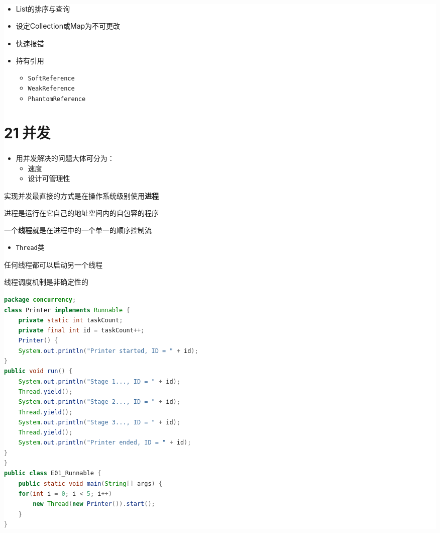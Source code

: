 * List的排序与查询

* 设定Collection或Map为不可更改

* 快速报错

* 持有引用

  * `SoftReference`
  * `WeakReference`
  * `PhantomReference`


# 21 并发

* 用并发解决的问题大体可分为：
  * 速度
  * 设计可管理性

实现并发最直接的方式是在操作系统级别使用**进程**

进程是运行在它自己的地址空间内的自包容的程序

一个**线程**就是在进程中的一个单一的顺序控制流

* `Thread`类

任何线程都可以启动另一个线程

线程调度机制是非确定性的

```java
package concurrency;
class Printer implements Runnable {
    private static int taskCount;
    private final int id = taskCount++;
    Printer() {
    System.out.println("Printer started, ID = " + id);
}
public void run() {
    System.out.println("Stage 1..., ID = " + id);
	Thread.yield();	
	System.out.println("Stage 2..., ID = " + id);
	Thread.yield();
	System.out.println("Stage 3..., ID = " + id);
	Thread.yield();
	System.out.println("Printer ended, ID = " + id);
}
}
public class E01_Runnable {
	public static void main(String[] args) {
	for(int i = 0; i < 5; i++)
		new Thread(new Printer()).start();
	}
}
```
